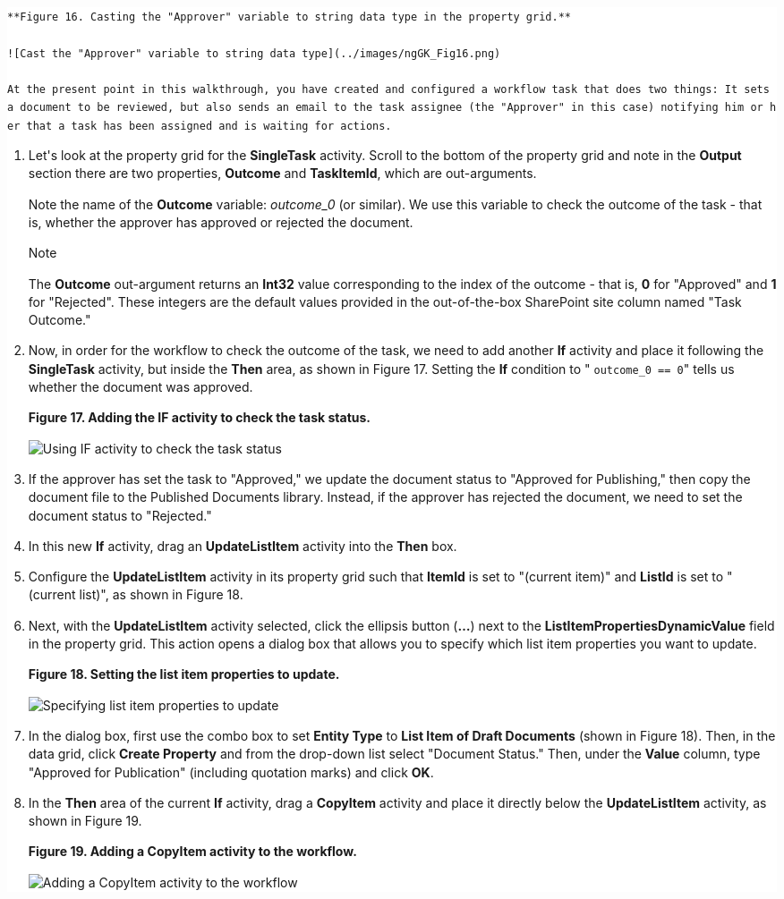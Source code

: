     **Figure 16. Casting the "Approver" variable to string data type in the property grid.**

    ![Cast the "Approver" variable to string data type](../images/ngGK_Fig16.png)

    At the present point in this walkthrough, you have created and configured a workflow task that does two things: It sets a document to be reviewed, but also sends an email to the task assignee (the "Approver" in this case) notifying him or her that a task has been assigned and is waiting for actions.

1. Let's look at the property grid for the **SingleTask** activity. Scroll to the bottom of the property grid and note in the **Output** section there are two properties, **Outcome** and **TaskItemId**, which are out-arguments.

    Note the name of the **Outcome** variable: _outcome_0_ (or similar). We use this variable to check the outcome of the task - that is, whether the approver has approved or rejected the document.

    > [!NOTE]
    > The **Outcome** out-argument returns an **Int32** value corresponding to the index of the outcome - that is, **0** for "Approved" and **1** for "Rejected". These integers are the default values provided in the out-of-the-box SharePoint site column named "Task Outcome."

1. Now, in order for the workflow to check the outcome of the task, we need to add another **If** activity and place it following the **SingleTask** activity, but inside the **Then** area, as shown in Figure 17. Setting the **If** condition to " `outcome_0 == 0`" tells us whether the document was approved.

    **Figure 17. Adding the IF activity to check the task status.**

   ![Using IF activity to check the task status](../images/ngGK_Fig17.png)

1. If the approver has set the task to "Approved," we update the document status to "Approved for Publishing," then copy the document file to the Published Documents library. Instead, if the approver has rejected the document, we need to set the document status to "Rejected."
1. In this new **If** activity, drag an **UpdateListItem** activity into the **Then** box.
1. Configure the **UpdateListItem** activity in its property grid such that **ItemId** is set to "(current item)" and **ListId** is set to "(current list)", as shown in Figure 18.
1. Next, with the **UpdateListItem** activity selected, click the ellipsis button (**…**) next to the **ListItemPropertiesDynamicValue** field in the property grid. This action opens a dialog box that allows you to specify which list item properties you want to update.

    **Figure 18. Setting the list item properties to update.**

    ![Specifying list item properties to update](../images/ngGK_Fig18.png)

1. In the dialog box, first use the combo box to set **Entity Type** to **List Item of Draft Documents** (shown in Figure 18). Then, in the data grid, click **Create Property** and from the drop-down list select "Document Status." Then, under the **Value** column, type "Approved for Publication" (including quotation marks) and click **OK**.
1. In the **Then** area of the current **If** activity, drag a **CopyItem** activity and place it directly below the **UpdateListItem** activity, as shown in Figure 19.

    **Figure 19. Adding a CopyItem activity to the workflow.**

    ![Adding a CopyItem activity to the workflow](../images/ngGK_Fig19.png)
